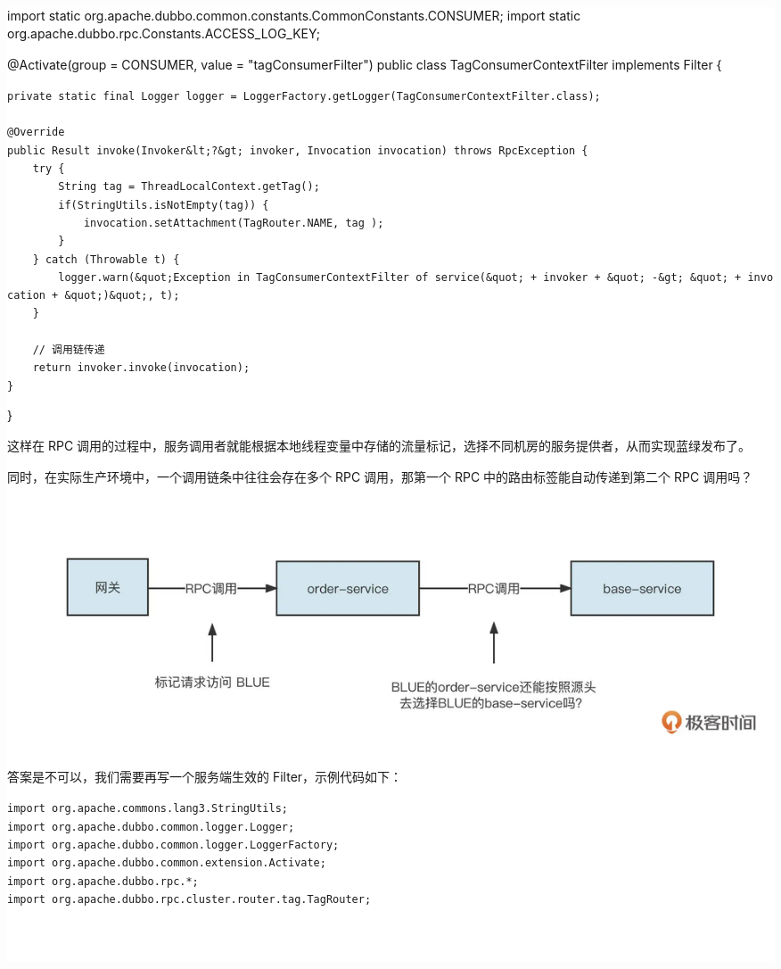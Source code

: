 import static org.apache.dubbo.common.constants.CommonConstants.CONSUMER;
import static org.apache.dubbo.rpc.Constants.ACCESS_LOG_KEY;

@Activate(group = CONSUMER, value = &quot;tagConsumerFilter&quot;)
public class TagConsumerContextFilter implements Filter {

    private static final Logger logger = LoggerFactory.getLogger(TagConsumerContextFilter.class);

    @Override
    public Result invoke(Invoker&lt;?&gt; invoker, Invocation invocation) throws RpcException {
        try {
            String tag = ThreadLocalContext.getTag();
            if(StringUtils.isNotEmpty(tag)) {
                invocation.setAttachment(TagRouter.NAME, tag );
            }
        } catch (Throwable t) {
            logger.warn(&quot;Exception in TagConsumerContextFilter of service(&quot; + invoker + &quot; -&gt; &quot; + invocation + &quot;)&quot;, t);
        }

        // 调用链传递
        return invoker.invoke(invocation);
    }
}
</code></pre>

<p>这样在 RPC 调用的过程中，服务调用者就能根据本地线程变量中存储的流量标记，选择不同机房的服务提供者，从而实现蓝绿发布了。</p>

<p>同时，在实际生产环境中，一个调用链条中往往会存在多个 RPC 调用，那第一个 RPC 中的路由标签能自动传递到第二个 RPC 调用吗？</p>

<p><img src="assets/cdyyb82bedb597a12dedb57a77f868c1-20220924200823-bas9rg6.jpg" alt="" /></p>

<p>答案是不可以，我们需要再写一个服务端生效的 Filter，示例代码如下：</p>

<pre><code class="language-java">import org.apache.commons.lang3.StringUtils;
import org.apache.dubbo.common.logger.Logger;
import org.apache.dubbo.common.logger.LoggerFactory;
import org.apache.dubbo.common.extension.Activate;
import org.apache.dubbo.rpc.*;
import org.apache.dubbo.rpc.cluster.router.tag.TagRouter;
